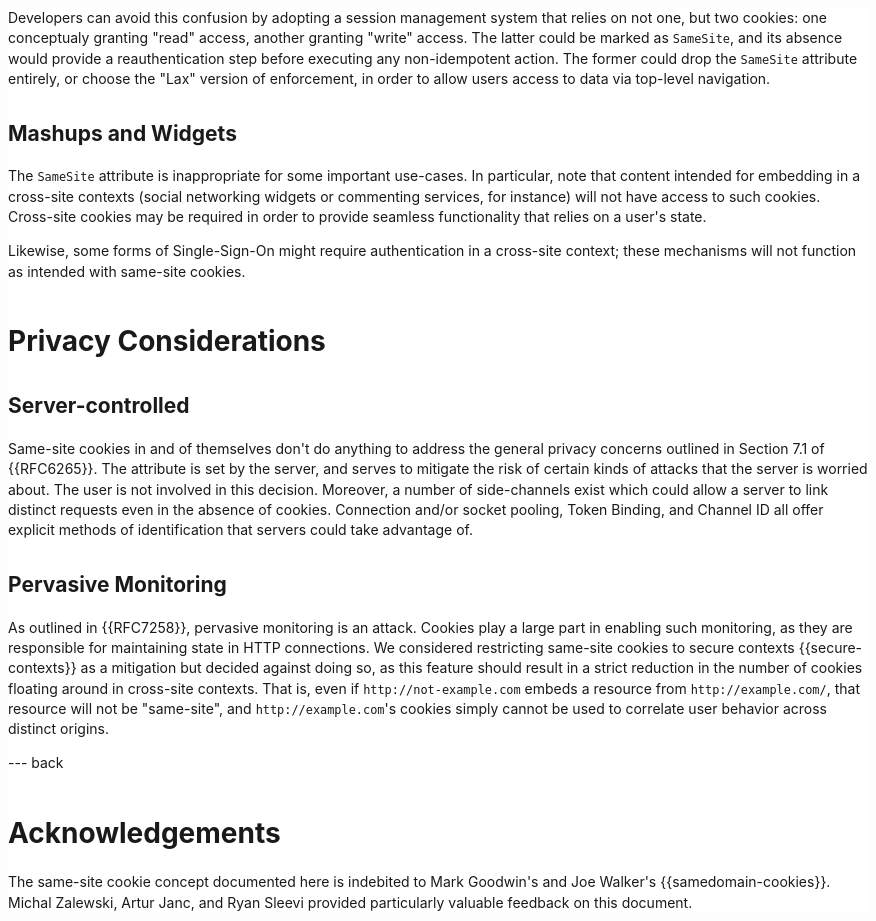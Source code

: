Developers can avoid this confusion by adopting a session management system that
relies on not one, but two cookies: one conceptualy granting "read" access,
another granting "write" access. The latter could be marked as `SameSite`, and
its absence would provide a reauthentication step before executing any
non-idempotent action. The former could drop the `SameSite` attribute entirely,
or choose the "Lax" version of enforcement, in order to allow users access to
data via top-level navigation.

## Mashups and Widgets

The `SameSite` attribute is inappropriate for some important use-cases. In
particular, note that content intended for embedding in a cross-site contexts
(social networking widgets or commenting services, for instance) will not have
access to such cookies. Cross-site cookies may be required in order to provide
seamless functionality that relies on a user's state.

Likewise, some forms of Single-Sign-On might require authentication in a
cross-site context; these mechanisms will not function as intended with
same-site cookies.

# Privacy Considerations

## Server-controlled

Same-site cookies in and of themselves don't do anything to address the
general privacy concerns outlined in Section 7.1 of {{RFC6265}}. The attribute
is set by the server, and serves to mitigate the risk of certain kinds of
attacks that the server is worried about. The user is not involved in this
decision. Moreover, a number of side-channels exist which could allow a server
to link distinct requests even in the absence of cookies. Connection and/or
socket pooling, Token Binding, and Channel ID all offer explicit methods of
identification that servers could take advantage of.

## Pervasive Monitoring

As outlined in {{RFC7258}}, pervasive monitoring is an attack. Cookies play a
large part in enabling such monitoring, as they are responsible for maintaining
state in HTTP connections. We considered restricting same-site cookies to
secure contexts {{secure-contexts}} as a mitigation but decided against doing
so, as this feature should result in a strict reduction in the number of cookies
floating around in cross-site contexts. That is, even if
`http://not-example.com` embeds a resource from `http://example.com/`, that
resource will not be "same-site", and `http://example.com`'s cookies simply
cannot be used to correlate user behavior across distinct origins.

--- back

# Acknowledgements

The same-site cookie concept documented here is indebited to Mark Goodwin's
and Joe Walker's {{samedomain-cookies}}. Michal Zalewski, Artur Janc, and Ryan
Sleevi provided particularly valuable feedback on this document.
